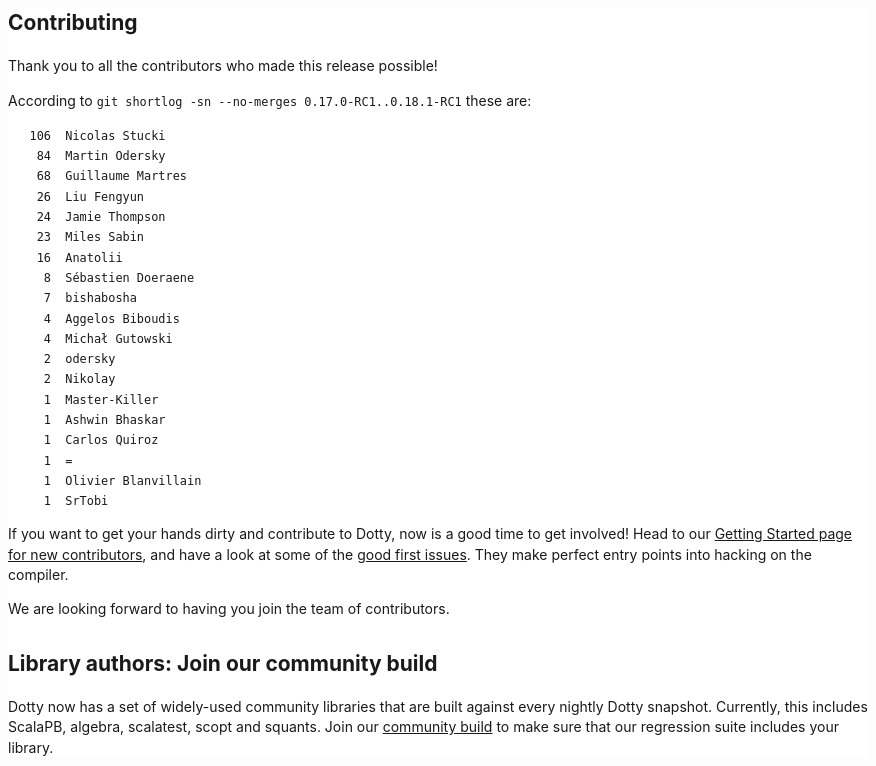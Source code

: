 ## Contributing

Thank you to all the contributors who made this release possible!

According to `git shortlog -sn --no-merges 0.17.0-RC1..0.18.1-RC1` these are:

```
   106  Nicolas Stucki
    84  Martin Odersky
    68  Guillaume Martres
    26  Liu Fengyun
    24  Jamie Thompson
    23  Miles Sabin
    16  Anatolii
     8  Sébastien Doeraene
     7  bishabosha
     4  Aggelos Biboudis
     4  Michał Gutowski
     2  odersky
     2  Nikolay
     1  Master-Killer
     1  Ashwin Bhaskar
     1  Carlos Quiroz
     1  =
     1  Olivier Blanvillain
     1  SrTobi
```

If you want to get your hands dirty and contribute to Dotty, now is a good time to get involved!
Head to our [Getting Started page for new contributors](https://dotty.epfl.ch/docs/contributing/getting-started.html),
and have a look at some of the [good first issues](https://github.com/lampepfl/dotty/issues?q=is%3Aissue+is%3Aopen+label%3Aexp%3Anovice).
They make perfect entry points into hacking on the compiler.

We are looking forward to having you join the team of contributors.

## Library authors: Join our community build

Dotty now has a set of widely-used community libraries that are built against every nightly Dotty
snapshot. Currently, this includes ScalaPB, algebra, scalatest, scopt and squants.
Join our [community build](https://github.com/lampepfl/dotty-community-build)
to make sure that our regression suite includes your library.

[Scastie]: https://scastie.scala-lang.org/?target=dotty

[@odersky]: https://github.com/odersky
[@DarkDimius]: https://github.com/DarkDimius
[@smarter]: https://github.com/smarter
[@felixmulder]: https://github.com/felixmulder
[@nicolasstucki]: https://github.com/nicolasstucki
[@liufengyun]: https://github.com/liufengyun
[@OlivierBlanvillain]: https://github.com/OlivierBlanvillain
[@biboudis]: https://github.com/biboudis
[@allanrenucci]: https://github.com/allanrenucci
[@Blaisorblade]: https://github.com/Blaisorblade
[@Duhemm]: https://github.com/Duhemm
[@AleksanderBG]: https://github.com/AleksanderBG
[@milessabin]: https://github.com/milessabin
[@anatoliykmetyuk]: https://github.com/anatoliykmetyuk
